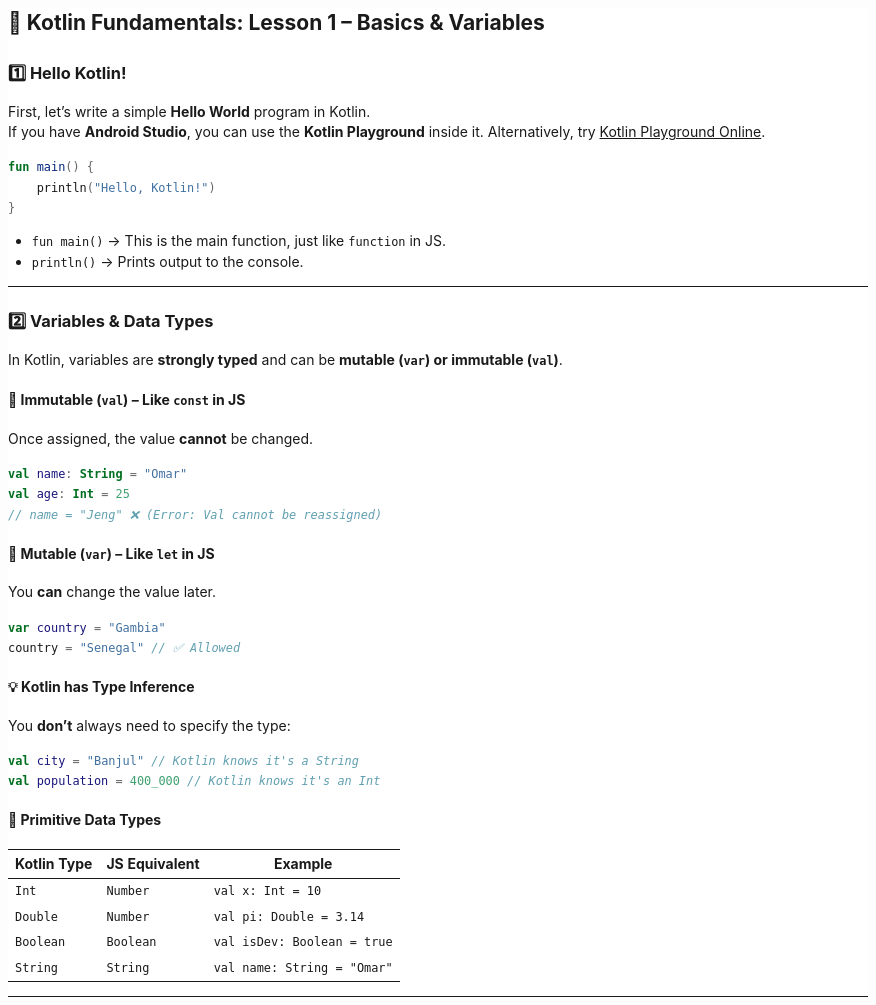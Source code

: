 
## **🚀 Kotlin Fundamentals: Lesson 1 – Basics & Variables**

### **1️⃣ Hello Kotlin!**
First, let’s write a simple **Hello World** program in Kotlin.  
If you have **Android Studio**, you can use the **Kotlin Playground** inside it. Alternatively, try [Kotlin Playground Online](https://play.kotlinlang.org/).

```kotlin
fun main() {
    println("Hello, Kotlin!")
}
```
- `fun main()` → This is the main function, just like `function` in JS.
- `println()` → Prints output to the console.

---

### **2️⃣ Variables & Data Types**
In Kotlin, variables are **strongly typed** and can be **mutable (`var`) or immutable (`val`)**.

#### **🔹 Immutable (`val`) – Like `const` in JS**
Once assigned, the value **cannot** be changed.
```kotlin
val name: String = "Omar"
val age: Int = 25
// name = "Jeng" ❌ (Error: Val cannot be reassigned)
```

#### **🔹 Mutable (`var`) – Like `let` in JS**
You **can** change the value later.
```kotlin
var country = "Gambia"
country = "Senegal" // ✅ Allowed
```

#### **💡 Kotlin has Type Inference**
You **don’t** always need to specify the type:
```kotlin
val city = "Banjul" // Kotlin knows it's a String
val population = 400_000 // Kotlin knows it's an Int
```

#### **🔹 Primitive Data Types**
| Kotlin Type  | JS Equivalent | Example  |
|-------------|--------------|----------|
| `Int`       | `Number`     | `val x: Int = 10` |
| `Double`    | `Number`     | `val pi: Double = 3.14` |
| `Boolean`   | `Boolean`    | `val isDev: Boolean = true` |
| `String`    | `String`     | `val name: String = "Omar"` |

---